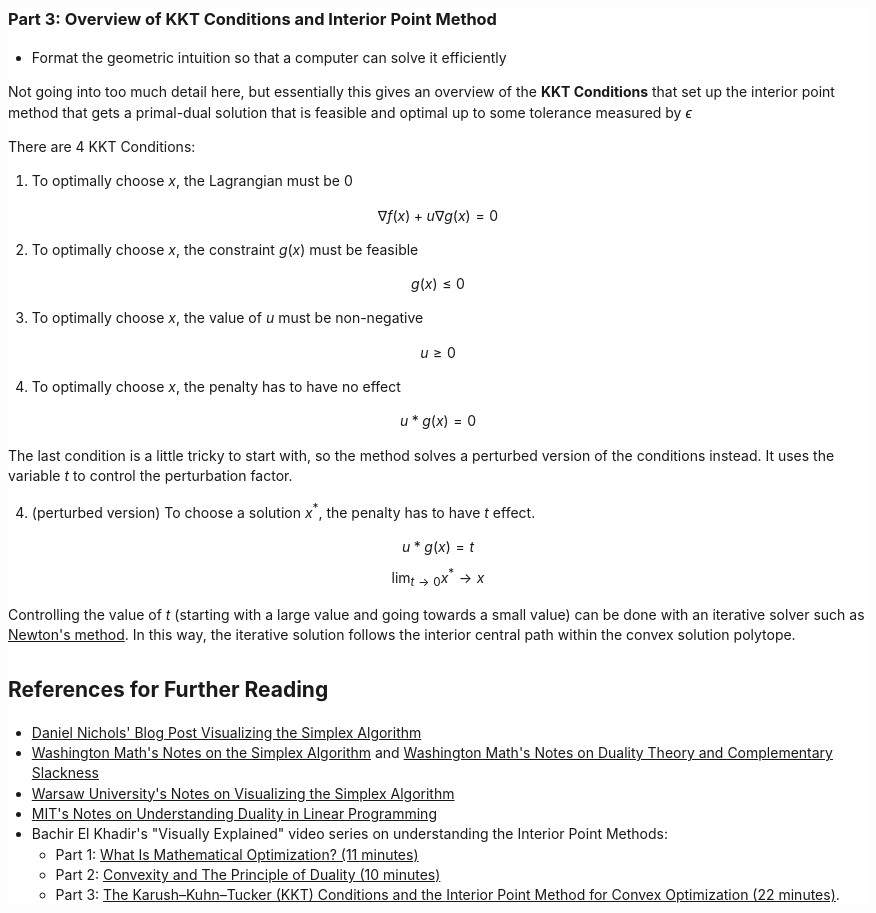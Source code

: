 ### Part 3: Overview of KKT Conditions and Interior Point Method
* Format the geometric intuition so that a computer can solve it efficiently

Not going into too much detail here, but essentially this gives an overview of the **KKT Conditions** that set up the interior point method that gets a primal-dual solution that is feasible and optimal up to some tolerance measured by $\epsilon$

There are 4 KKT Conditions:

1. To optimally choose $x$, the Lagrangian must be $0$

$$\nabla f(x) + u \nabla g(x) = 0$$

2. To optimally choose $x$, the constraint $g(x)$ must be feasible

$$g(x) \le 0$$

3. To optimally choose $x$, the value of $u$ must be non-negative

$$u \ge 0$$

4. To optimally choose $x$, the penalty has to have no effect

$$u * g(x) = 0$$

The last condition is a little tricky to start with, so the method solves a perturbed version of the conditions instead. It uses the variable $t$ to control the perturbation factor.

4. (perturbed version) To choose a solution $x^*$, the penalty has to have $t$ effect. 

$$u * g(x) = t$$
$$\lim_{t \rightarrow 0} x^* \rightarrow x$$

Controlling the value of $t$ (starting with a large value and going towards a small value) can be done with an iterative solver such as [Newton's method](https://en.wikipedia.org/wiki/Newton%27s_method_in_optimization). In this way, the iterative solution follows the interior central path within the convex solution polytope.

## References for Further Reading
* [Daniel Nichols' Blog Post Visualizing the Simplex Algorithm](https://dando18.github.io/posts/2021/12/visualizing-the-simplex-algorithm)
* [Washington Math's Notes on the Simplex Algorithm](https://sites.math.washington.edu/~burke/crs/407/notes/section2.pdf) and [Washington Math's Notes on Duality Theory and Complementary Slackness](https://sites.math.washington.edu/~burke/crs/407/notes/section4.pdf)
* [Warsaw University's Notes on Visualizing the Simplex Algorithm](https://www.math.unm.edu/~aca/ACA/2016/Education/WojasW_KrupaJ/WojasW_KrupaJ_Visualization_of_simplex_method_MathematicaE.pdf)
* [MIT's Notes on Understanding Duality in Linear Programming](http://web.mit.edu/15.053/www/AMP-Chapter-04.pdf)
* Bachir El Khadir's "Visually Explained" video series on understanding the Interior Point Methods:
  * Part 1: [What Is Mathematical Optimization? (11 minutes)](https://www.youtube.com/watch?v=AM6BY4btj-M)
  * Part 2: [Convexity and The Principle of Duality (10 minutes)](https://www.youtube.com/watch?v=d0CF3d5aEGc)
  * Part 3: [The Karush–Kuhn–Tucker (KKT) Conditions and the Interior Point Method for Convex Optimization (22 minutes)](https://www.youtube.com/watch?v=uh1Dk68cfWs).






